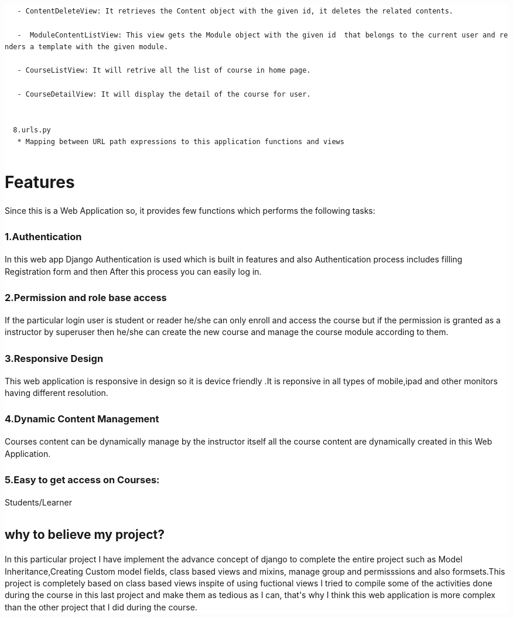        - ContentDeleteView: It retrieves the Content object with the given id, it deletes the related contents.
       
       -  ModuleContentListView: This view gets the Module object with the given id  that belongs to the current user and renders a template with the given module.
       
       - CourseListView: It will retrive all the list of course in home page.
       
       - CourseDetailView: It will display the detail of the course for user.

      
      8.urls.py
       * Mapping between URL path expressions to this application functions and views
    
      
     
 
# Features
Since this is a Web Application so, it provides few functions which performs the following tasks:
 ### 1.Authentication
 In this web app Django Authentication is used which is built in features and also
 Authentication process includes filling Registration form
 and then After this process you can easily log in.

### 2.Permission and role base access
 If the particular login user is student or reader he/she can only enroll and access the course but if the permission is granted as a instructor
 by superuser then he/she can create the new course and manage the course module according to them.

### 3.Responsive Design
 This web application is responsive in design so it is device friendly .It is reponsive in all types of mobile,ipad and other monitors having different
 resolution.

### 4.Dynamic Content Management
 Courses content can be dynamically manage by the instructor itself all the course content are dynamically created in this Web Application.
 
### 5.Easy to get access on Courses:
 Students/Learner

## why to believe my project?
In this particular project I have implement the advance concept of django to complete the entire project such as Model Inheritance,Creating Custom model fields,
class based views and mixins, manage group and permisssions and also formsets.This project is completely based on class based views inspite of using fuctional views
I tried to compile some of the activities done during the course in this last project and make them as tedious as I can, that's why I think this web application is more
complex than the other project that I did during the course.
